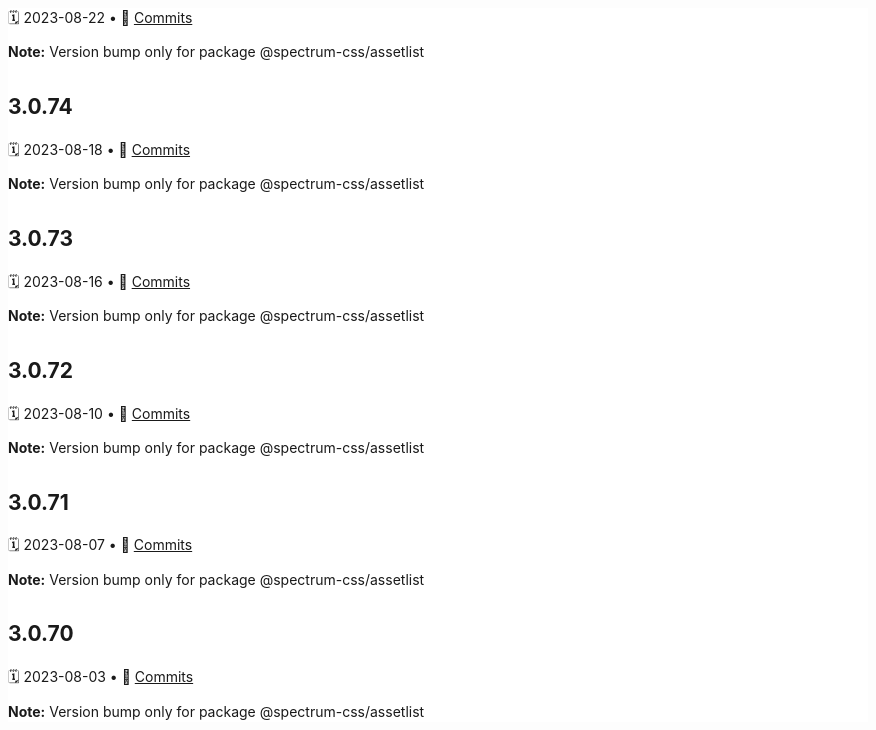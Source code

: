 🗓
2023-08-22 • 📝 [Commits](https://github.com/adobe/spectrum-css/compare/@spectrum-css/assetlist@3.0.73...@spectrum-css/assetlist@3.0.75)

**Note:** Version bump only for package @spectrum-css/assetlist

<a name="3.0.74"></a>

## 3.0.74

🗓
2023-08-18 • 📝 [Commits](https://github.com/adobe/spectrum-css/compare/@spectrum-css/assetlist@3.0.73...@spectrum-css/assetlist@3.0.74)

**Note:** Version bump only for package @spectrum-css/assetlist

<a name="3.0.73"></a>

## 3.0.73

🗓
2023-08-16 • 📝 [Commits](https://github.com/adobe/spectrum-css/compare/@spectrum-css/assetlist@3.0.72...@spectrum-css/assetlist@3.0.73)

**Note:** Version bump only for package @spectrum-css/assetlist

<a name="3.0.72"></a>

## 3.0.72

🗓
2023-08-10 • 📝 [Commits](https://github.com/adobe/spectrum-css/compare/@spectrum-css/assetlist@3.0.71...@spectrum-css/assetlist@3.0.72)

**Note:** Version bump only for package @spectrum-css/assetlist

<a name="3.0.71"></a>

## 3.0.71

🗓
2023-08-07 • 📝 [Commits](https://github.com/adobe/spectrum-css/compare/@spectrum-css/assetlist@3.0.70...@spectrum-css/assetlist@3.0.71)

**Note:** Version bump only for package @spectrum-css/assetlist

<a name="3.0.70"></a>

## 3.0.70

🗓
2023-08-03 • 📝 [Commits](https://github.com/adobe/spectrum-css/compare/@spectrum-css/assetlist@3.0.69...@spectrum-css/assetlist@3.0.70)

**Note:** Version bump only for package @spectrum-css/assetlist
